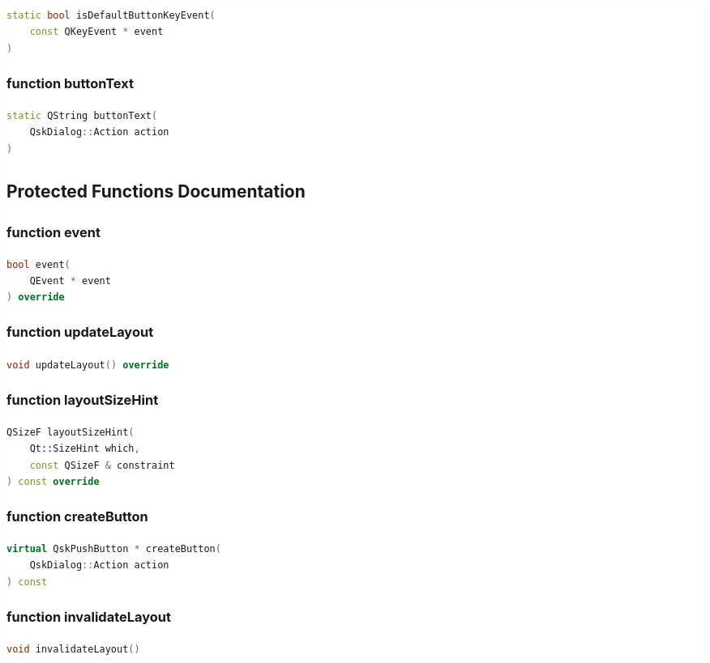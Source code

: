 ```cpp
static bool isDefaultButtonKeyEvent(
    const QKeyEvent * event
)
```


### function buttonText

```cpp
static QString buttonText(
    QskDialog::Action action
)
```


## Protected Functions Documentation

### function event

```cpp
bool event(
    QEvent * event
) override
```


### function updateLayout

```cpp
void updateLayout() override
```


### function layoutSizeHint

```cpp
QSizeF layoutSizeHint(
    Qt::SizeHint which,
    const QSizeF & constraint
) const override
```


### function createButton

```cpp
virtual QskPushButton * createButton(
    QskDialog::Action action
) const
```


### function invalidateLayout

```cpp
void invalidateLayout()
```

